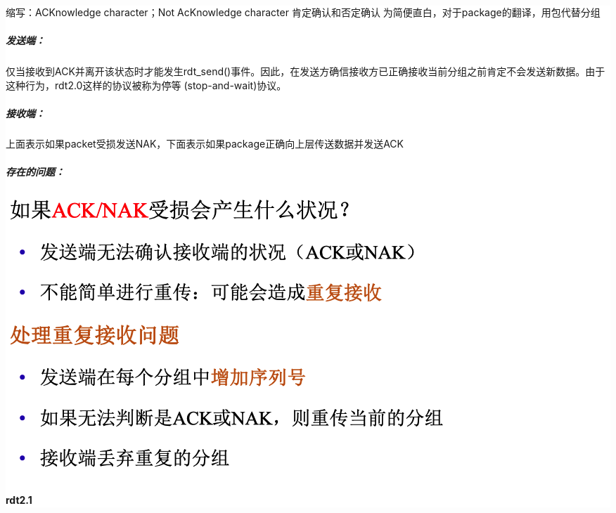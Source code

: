 <p class="note note-secondary">缩写：ACKnowledge character；Not AcKnowledge  character 肯定确认和否定确认
为简便直白，对于package的翻译，用包代替分组</p>

##### 发送端：

仅当接收到ACK并离开该状态时才能发生rdt_send()事件。因此，在发送方确信接收方已正确接收当前分组之前肯定不会发送新数据。由于这种行为，rdt2.0这样的协议被称为停等 (stop-and-wait)协议。

##### 接收端：

上面表示如果packet受损发送NAK，下面表示如果package正确向上层传送数据并发送ACK

##### 存在的问题：

![image-20221019164147811](https://raw.githubusercontent.com/Lunaticsky-tql/blog_article_resources/main/%E5%AF%84%E7%BD%91-%E4%BC%A0%E8%BE%93%E5%B1%82/20221102112906743219_237_image-20221019164147811.png)

#### rdt2.1
